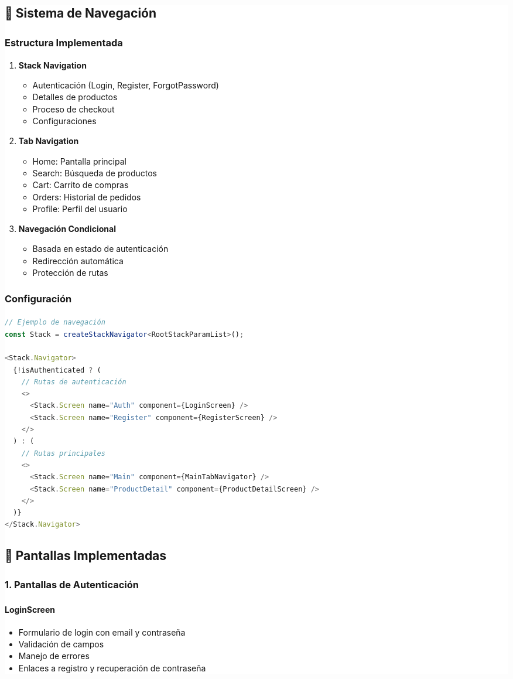 ## 🔄 Sistema de Navegación

### Estructura Implementada

1. **Stack Navigation**
   - Autenticación (Login, Register, ForgotPassword)
   - Detalles de productos
   - Proceso de checkout
   - Configuraciones

2. **Tab Navigation**
   - Home: Pantalla principal
   - Search: Búsqueda de productos
   - Cart: Carrito de compras
   - Orders: Historial de pedidos
   - Profile: Perfil del usuario

3. **Navegación Condicional**
   - Basada en estado de autenticación
   - Redirección automática
   - Protección de rutas

### Configuración

```typescript
// Ejemplo de navegación
const Stack = createStackNavigator<RootStackParamList>();

<Stack.Navigator>
  {!isAuthenticated ? (
    // Rutas de autenticación
    <>
      <Stack.Screen name="Auth" component={LoginScreen} />
      <Stack.Screen name="Register" component={RegisterScreen} />
    </>
  ) : (
    // Rutas principales
    <>
      <Stack.Screen name="Main" component={MainTabNavigator} />
      <Stack.Screen name="ProductDetail" component={ProductDetailScreen} />
    </>
  )}
</Stack.Navigator>
```

## 📱 Pantallas Implementadas

### 1. Pantallas de Autenticación

#### LoginScreen
- Formulario de login con email y contraseña
- Validación de campos
- Manejo de errores
- Enlaces a registro y recuperación de contraseña
